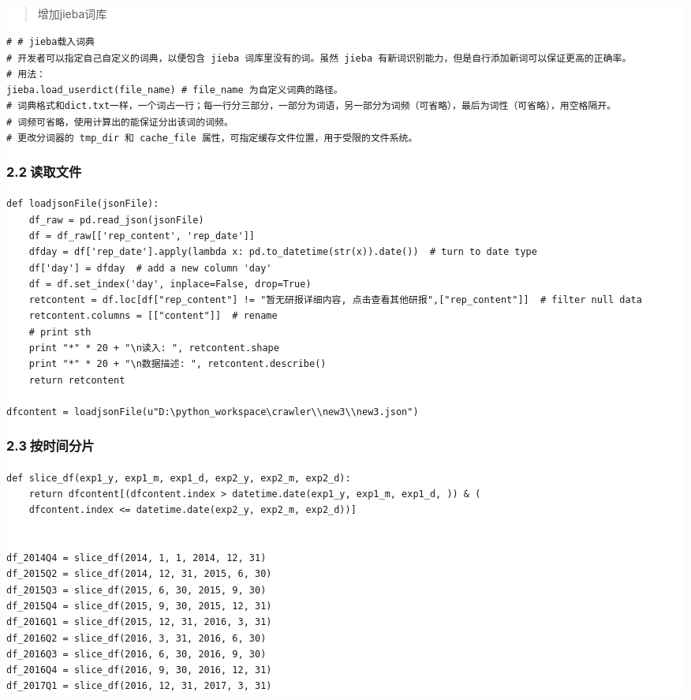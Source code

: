 ~~~
~~~

> 增加jieba词库

~~~
# # jieba载入词典
# 开发者可以指定自己自定义的词典，以便包含 jieba 词库里没有的词。虽然 jieba 有新词识别能力，但是自行添加新词可以保证更高的正确率。
# 用法：
jieba.load_userdict(file_name) # file_name 为自定义词典的路径。
# 词典格式和dict.txt一样，一个词占一行；每一行分三部分，一部分为词语，另一部分为词频（可省略），最后为词性（可省略），用空格隔开。
# 词频可省略，使用计算出的能保证分出该词的词频。
# 更改分词器的 tmp_dir 和 cache_file 属性，可指定缓存文件位置，用于受限的文件系统。
~~~

### 2.2 读取文件

~~~
def loadjsonFile(jsonFile):
    df_raw = pd.read_json(jsonFile)
    df = df_raw[['rep_content', 'rep_date']]
    dfday = df['rep_date'].apply(lambda x: pd.to_datetime(str(x)).date())  # turn to date type
    df['day'] = dfday  # add a new column 'day'
    df = df.set_index('day', inplace=False, drop=True)
    retcontent = df.loc[df["rep_content"] != "暂无研报详细内容, 点击查看其他研报",["rep_content"]]  # filter null data
    retcontent.columns = [["content"]]  # rename
    # print sth
    print "*" * 20 + "\n读入: ", retcontent.shape
    print "*" * 20 + "\n数据描述: ", retcontent.describe()
    return retcontent

dfcontent = loadjsonFile(u"D:\python_workspace\crawler\\new3\\new3.json")
~~~

### 2.3 按时间分片

~~~
def slice_df(exp1_y, exp1_m, exp1_d, exp2_y, exp2_m, exp2_d):
    return dfcontent[(dfcontent.index > datetime.date(exp1_y, exp1_m, exp1_d, )) & (
    dfcontent.index <= datetime.date(exp2_y, exp2_m, exp2_d))]


df_2014Q4 = slice_df(2014, 1, 1, 2014, 12, 31)
df_2015Q2 = slice_df(2014, 12, 31, 2015, 6, 30)
df_2015Q3 = slice_df(2015, 6, 30, 2015, 9, 30)
df_2015Q4 = slice_df(2015, 9, 30, 2015, 12, 31)
df_2016Q1 = slice_df(2015, 12, 31, 2016, 3, 31)
df_2016Q2 = slice_df(2016, 3, 31, 2016, 6, 30)
df_2016Q3 = slice_df(2016, 6, 30, 2016, 9, 30)
df_2016Q4 = slice_df(2016, 9, 30, 2016, 12, 31)
df_2017Q1 = slice_df(2016, 12, 31, 2017, 3, 31)
~~~
